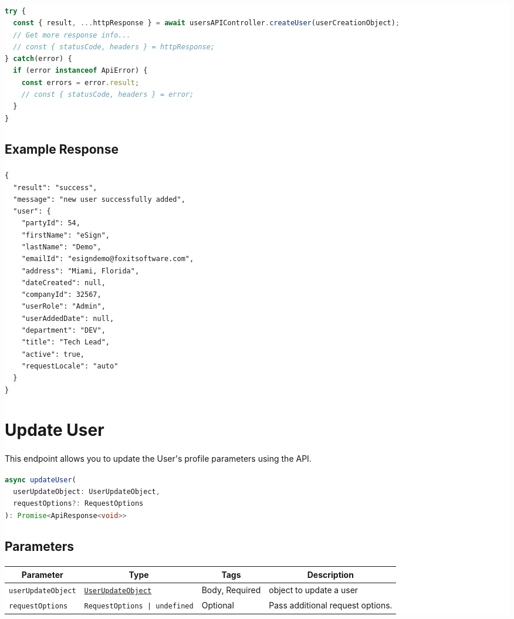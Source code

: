 ```ts
try {
  const { result, ...httpResponse } = await usersAPIController.createUser(userCreationObject);
  // Get more response info...
  // const { statusCode, headers } = httpResponse;
} catch(error) {
  if (error instanceof ApiError) {
    const errors = error.result;
    // const { statusCode, headers } = error;
  }
}
```

## Example Response

```
{
  "result": "success",
  "message": "new user successfully added",
  "user": {
    "partyId": 54,
    "firstName": "eSign",
    "lastName": "Demo",
    "emailId": "esigndemo@foxitsoftware.com",
    "address": "Miami, Florida",
    "dateCreated": null,
    "companyId": 32567,
    "userRole": "Admin",
    "userAddedDate": null,
    "department": "DEV",
    "title": "Tech Lead",
    "active": true,
    "requestLocale": "auto"
  }
}
```


# Update User

This endpoint allows you to update the User's profile parameters using the API.

```ts
async updateUser(
  userUpdateObject: UserUpdateObject,
  requestOptions?: RequestOptions
): Promise<ApiResponse<void>>
```

## Parameters

| Parameter | Type | Tags | Description |
|  --- | --- | --- | --- |
| `userUpdateObject` | [`UserUpdateObject`](../../doc/models/user-update-object.md) | Body, Required | object to update a user |
| `requestOptions` | `RequestOptions \| undefined` | Optional | Pass additional request options. |
